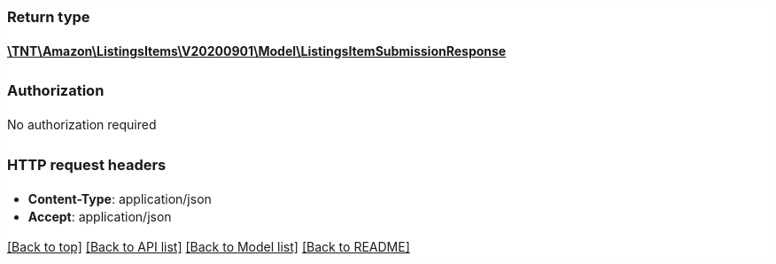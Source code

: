 ### Return type

[**\TNT\Amazon\ListingsItems\V20200901\Model\ListingsItemSubmissionResponse**](../Model/ListingsItemSubmissionResponse.md)

### Authorization

No authorization required

### HTTP request headers

 - **Content-Type**: application/json
 - **Accept**: application/json

[[Back to top]](#) [[Back to API list]](../../README.md#documentation-for-api-endpoints) [[Back to Model list]](../../README.md#documentation-for-models) [[Back to README]](../../README.md)

